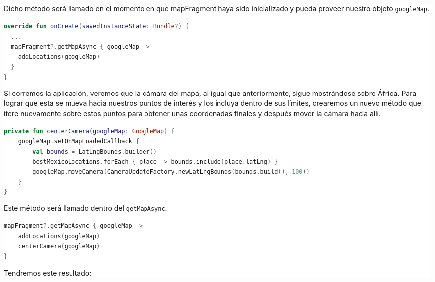 Dicho método será llamado en el momento en que mapFragment haya sido inicializado y pueda proveer nuestro objeto `googleMap`.

```kotlin
override fun onCreate(savedInstanceState: Bundle?) {
  ...
  mapFragment?.getMapAsync { googleMap ->
    addLocations(googleMap)
  }
}
```

Si corremos la aplicación, veremos que la cámara del mapa, al igual que anteriormente, sigue mostrándose sobre África. Para lograr que esta se mueva hacia nuestros puntos de interés y los incluya dentro de sus límites, crearemos un nuevo método que itere nuevamente sobre estos puntos para obtener unas coordenadas finales y después mover la cámara hacia allí.

```kotlin
private fun centerCamera(googleMap: GoogleMap) {
    googleMap.setOnMapLoadedCallback {
        val bounds = LatLngBounds.builder()
        bestMexicoLocations.forEach { place -> bounds.include(place.latLng) }
        googleMap.moveCamera(CameraUpdateFactory.newLatLngBounds(bounds.build(), 100))
    }
}
```

Este método será llamado dentro del `getMapAsync`.

```kotlin
mapFragment?.getMapAsync { googleMap ->
    addLocations(googleMap)
    centerCamera(googleMap)
}
```

Tendremos este resultado:
